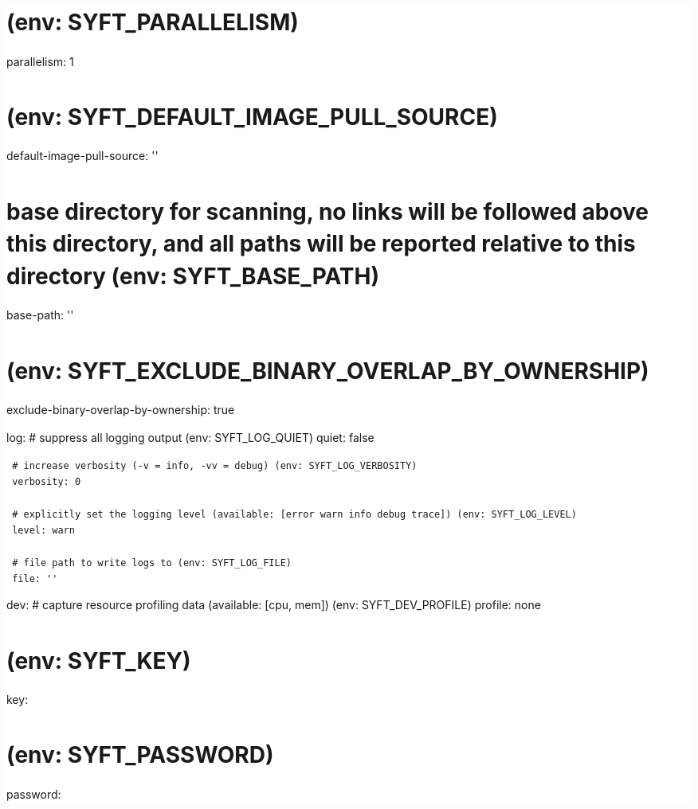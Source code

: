    # (env: SYFT_PARALLELISM)
   parallelism: 1
   
   # (env: SYFT_DEFAULT_IMAGE_PULL_SOURCE)
   default-image-pull-source: ''
   
   # base directory for scanning, no links will be followed above this directory, and all paths will be reported relative to this directory (env: SYFT_BASE_PATH)
   base-path: ''
   
   # (env: SYFT_EXCLUDE_BINARY_OVERLAP_BY_OWNERSHIP)
   exclude-binary-overlap-by-ownership: true
   
   log:
     # suppress all logging output (env: SYFT_LOG_QUIET)
     quiet: false
     
     # increase verbosity (-v = info, -vv = debug) (env: SYFT_LOG_VERBOSITY)
     verbosity: 0
     
     # explicitly set the logging level (available: [error warn info debug trace]) (env: SYFT_LOG_LEVEL)
     level: warn
     
     # file path to write logs to (env: SYFT_LOG_FILE)
     file: ''
     
   dev:
     # capture resource profiling data (available: [cpu, mem]) (env: SYFT_DEV_PROFILE)
     profile: none
     
   # (env: SYFT_KEY)
   key: 
   
   # (env: SYFT_PASSWORD)
   password: 
 